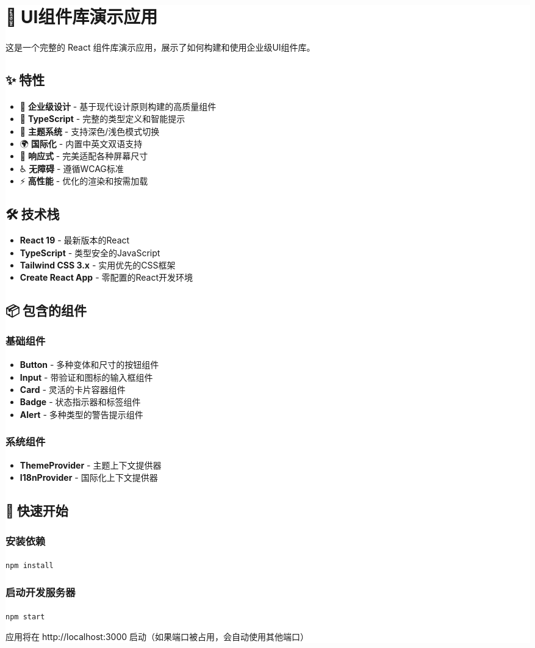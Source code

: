# 🚀 UI组件库演示应用

这是一个完整的 React 组件库演示应用，展示了如何构建和使用企业级UI组件库。

## ✨ 特性

- 🎨 **企业级设计** - 基于现代设计原则构建的高质量组件
- 🔧 **TypeScript** - 完整的类型定义和智能提示
- 🌙 **主题系统** - 支持深色/浅色模式切换
- 🌍 **国际化** - 内置中英文双语支持
- 📱 **响应式** - 完美适配各种屏幕尺寸
- ♿ **无障碍** - 遵循WCAG标准
- ⚡ **高性能** - 优化的渲染和按需加载

## 🛠️ 技术栈

- **React 19** - 最新版本的React
- **TypeScript** - 类型安全的JavaScript
- **Tailwind CSS 3.x** - 实用优先的CSS框架
- **Create React App** - 零配置的React开发环境

## 📦 包含的组件

### 基础组件
- **Button** - 多种变体和尺寸的按钮组件
- **Input** - 带验证和图标的输入框组件
- **Card** - 灵活的卡片容器组件
- **Badge** - 状态指示器和标签组件
- **Alert** - 多种类型的警告提示组件

### 系统组件
- **ThemeProvider** - 主题上下文提供器
- **I18nProvider** - 国际化上下文提供器

## 🚀 快速开始

### 安装依赖

```bash
npm install
```

### 启动开发服务器

```bash
npm start
```

应用将在 http://localhost:3000 启动（如果端口被占用，会自动使用其他端口）

